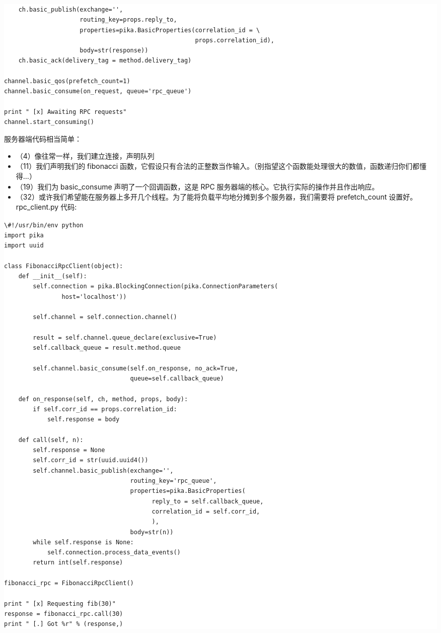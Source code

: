 ```
    ch.basic_publish(exchange='',
                     routing_key=props.reply_to,
                     properties=pika.BasicProperties(correlation_id = \
                                                     props.correlation_id),
                     body=str(response))
    ch.basic_ack(delivery_tag = method.delivery_tag)

channel.basic_qos(prefetch_count=1)
channel.basic_consume(on_request, queue='rpc_queue')

print " [x] Awaiting RPC requests"
channel.start_consuming()   
```  

服务器端代码相当简单：

- （4）像往常一样，我们建立连接，声明队列
- （11）我们声明我们的 fibonacci 函数，它假设只有合法的正整数当作输入。（别指望这个函数能处理很大的数值，函数递归你们都懂得...）
- （19）我们为 basic_consume 声明了一个回调函数，这是 RPC 服务器端的核心。它执行实际的操作并且作出响应。
- （32）或许我们希望能在服务器上多开几个线程。为了能将负载平均地分摊到多个服务器，我们需要将 prefetch\_count 设置好。
rpc\_client.py 代码:
  
```
\#!/usr/bin/env python
import pika
import uuid

class FibonacciRpcClient(object):
    def __init__(self):
        self.connection = pika.BlockingConnection(pika.ConnectionParameters(
                host='localhost'))

        self.channel = self.connection.channel()

        result = self.channel.queue_declare(exclusive=True)
        self.callback_queue = result.method.queue

        self.channel.basic_consume(self.on_response, no_ack=True,
                                   queue=self.callback_queue)

    def on_response(self, ch, method, props, body):
        if self.corr_id == props.correlation_id:
            self.response = body

    def call(self, n):
        self.response = None
        self.corr_id = str(uuid.uuid4())
        self.channel.basic_publish(exchange='',
                                   routing_key='rpc_queue',
                                   properties=pika.BasicProperties(
                                         reply_to = self.callback_queue,
                                         correlation_id = self.corr_id,
                                         ),
                                   body=str(n))
        while self.response is None:
            self.connection.process_data_events()
        return int(self.response)

fibonacci_rpc = FibonacciRpcClient()

print " [x] Requesting fib(30)"
response = fibonacci_rpc.call(30)
print " [.] Got %r" % (response,)  
```  
